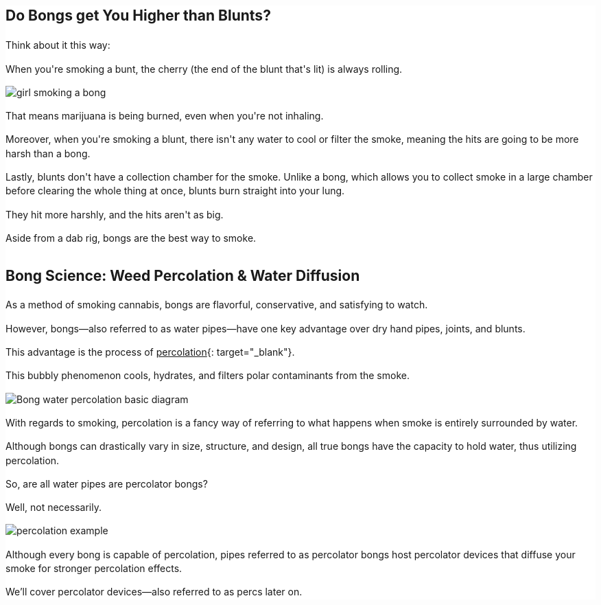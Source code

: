 <div class="iframeVideo">
<iframe width="560" height="315" src="https://www.youtube.com/embed/4VG03oq1Mxg" frameborder="0" allow="accelerometer; autoplay; encrypted-media; gyroscope; picture-in-picture" allowfullscreen></iframe>
</div>

## Do Bongs get You Higher than Blunts? 

Think about it this way: 

When you're smoking a bunt, the cherry (the end of the blunt that's lit) is always rolling. 

<img alt="girl smoking a bong" class="lazyload img-left" data-src="/images/bongs/stoner-girl-hitting-a-bong.jpg">

That means marijuana is being burned, even when you're not inhaling. 

Moreover, when you're smoking a blunt, there isn't any water to cool or filter the smoke, meaning the hits are going to be more harsh than a bong. 

Lastly, blunts don't have a collection chamber for the smoke. Unlike a bong, which allows you to collect smoke in a large chamber before clearing the whole thing at once, blunts burn straight into your lung. 

They hit more harshly, and the hits aren't as big. 

Aside from a dab rig, bongs are the best way to smoke. 

## Bong Science: Weed Percolation & Water Diffusion

As a method of smoking cannabis, bongs are flavorful, conservative, and satisfying to watch.

However, bongs—also referred to as water pipes—have one key advantage over dry hand pipes, joints, and blunts.

This advantage is the process of [percolation](https://en.wikipedia.org/wiki/Percolation){: target="_blank"}.

This bubbly phenomenon cools, hydrates, and filters polar contaminants from the smoke.

<img alt="Bong water percolation basic diagram" class="lazyload img-middle" data-src="/images/bongs/basic-percolation-diagram.jpg">

With regards to smoking, percolation is a fancy way of referring to what happens when smoke is entirely surrounded by water.

Although bongs can drastically vary in size, structure, and design, all true bongs have the capacity to hold water, thus utilizing percolation.

So, are all water pipes are percolator bongs?

Well, not necessarily.

<img alt="percolation example" class="lazyload img-middle" data-src="/images/bongs/percolation-example.gif">

Although every bong is capable of percolation, pipes referred to as percolator bongs host percolator devices that diffuse your smoke for stronger percolation effects.

We’ll cover percolator devices—also referred to as percs later on.
